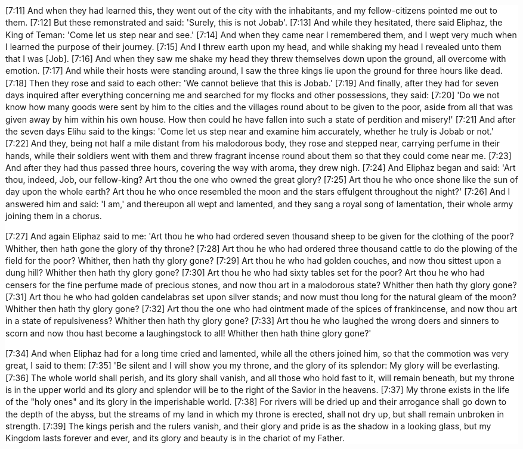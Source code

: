 [7:11] And when they had learned this, they went out of the city with the inhabitants, and my fellow-citizens pointed me out to them.
[7:12] But these remonstrated and said: 'Surely, this is not Jobab'.
[7:13] And while they hesitated, there said Eliphaz, the King of Teman: 'Come let us step near and see.'
[7:14] And when they came near I remembered them, and I wept very much when I learned the purpose of their journey.
[7:15] And I threw earth upon my head, and while shaking my head I revealed unto them that I was [Job].
[7:16] And when they saw me shake my head they threw themselves down upon the ground, all overcome with emotion.
[7:17] And while their hosts were standing around, I saw the three kings lie upon the ground for three hours like dead.
[7:18] Then they rose and said to each other: 'We cannot believe that this is Jobab.'
[7:19] And finally, after they had for seven days inquired after everything concerning me and searched for my flocks and other possessions, they said:
[7:20] 'Do we not know how many goods were sent by him to the cities and the villages round about to be given to the poor, aside from all that was given away by him within his own house. How then could he have fallen into such a state of perdition and misery!'
[7:21] And after the seven days Elihu said to the kings: 'Come let us step near and examine him accurately, whether he truly is Jobab or not.'
[7:22] And they, being not half a mile distant from his malodorous body, they rose and stepped near, carrying perfume in their hands, while their soldiers went with them and threw fragrant incense round about them so that they could come near me.
[7:23] And after they had thus passed three hours, covering the way with aroma, they drew nigh.
[7:24] And Eliphaz began and said: 'Art thou, indeed, Job, our fellow-king? Art thou the one who owned the great glory?
[7:25] Art thou he who once shone like the sun of day upon the whole earth? Art thou he who once resembled the moon and the stars effulgent throughout the night?'
[7:26] And I answered him and said: 'I am,' and thereupon all wept and lamented, and they sang a royal song of lamentation, their whole army joining them in a chorus.

[7:27] And again Eliphaz said to me: 'Art thou he who had ordered seven thousand sheep to be given for the clothing of the poor? Whither, then hath gone the glory of thy throne?
[7:28] Art thou he who had ordered three thousand cattle to do the plowing of the field for the poor? Whither, then hath thy glory gone?
[7:29] Art thou he who had golden couches, and now thou sittest upon a dung hill? Whither then hath thy glory gone?
[7:30] Art thou he who had sixty tables set for the poor? Art thou he who had censers for the fine perfume made of precious stones, and now thou art in a malodorous state? Whither then hath thy glory gone?
[7:31] Art thou he who had golden candelabras set upon silver stands; and now must thou long for the natural gleam of the moon? Whither then hath thy glory gone?
[7:32] Art thou the one who had ointment made of the spices of frankincense, and now thou art in a state of repulsiveness? Whither then hath thy glory gone?
[7:33] Art thou he who laughed the wrong doers and sinners to scorn and now thou hast become a laughingstock to all! Whither then hath thine glory gone?'

[7:34] And when Eliphaz had for a long time cried and lamented, while all the others joined him, so that the commotion was very great, I said to them:
[7:35] 'Be silent and I will show you my throne, and the glory of its splendor: My glory will be everlasting.
[7:36] The whole world shall perish, and its glory shall vanish, and all those who hold fast to it, will remain beneath, but my throne is in the upper world and its glory and splendor will be to the right of the Savior in the heavens.
[7:37] My throne exists in the life of the "holy ones" and its glory in the imperishable world.
[7:38] For rivers will be dried up and their arrogance shall go down to the depth of the abyss, but the streams of my land in which my throne is erected, shall not dry up, but shall remain unbroken in strength.
[7:39] The kings perish and the rulers vanish, and their glory and pride is as the shadow in a looking glass, but my Kingdom lasts forever and ever, and its glory and beauty is in the chariot of my Father.
